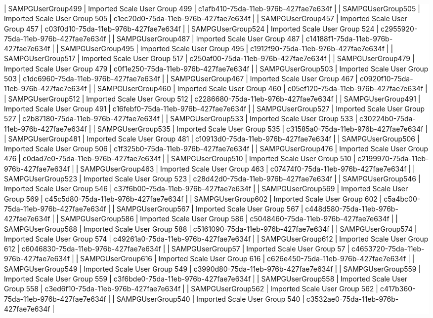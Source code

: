 | SAMPGUserGroup499 | Imported Scale User Group 499 | c1afb410-75da-11eb-976b-427fae7e634f |
| SAMPGUserGroup505 | Imported Scale User Group 505 | c1ec20d0-75da-11eb-976b-427fae7e634f |
| SAMPGUserGroup457 | Imported Scale User Group 457 | c03f0d10-75da-11eb-976b-427fae7e634f |
| SAMPGUserGroup524 | Imported Scale User Group 524 | c2955920-75da-11eb-976b-427fae7e634f |
| SAMPGUserGroup487 | Imported Scale User Group 487 | c14188f1-75da-11eb-976b-427fae7e634f |
| SAMPGUserGroup495 | Imported Scale User Group 495 | c1912f90-75da-11eb-976b-427fae7e634f |
| SAMPGUserGroup517 | Imported Scale User Group 517 | c250af00-75da-11eb-976b-427fae7e634f |
| SAMPGUserGroup479 | Imported Scale User Group 479 | c0f1e250-75da-11eb-976b-427fae7e634f |
| SAMPGUserGroup503 | Imported Scale User Group 503 | c1dc6960-75da-11eb-976b-427fae7e634f |
| SAMPGUserGroup467 | Imported Scale User Group 467 | c0920f10-75da-11eb-976b-427fae7e634f |
| SAMPGUserGroup460 | Imported Scale User Group 460 | c05ef120-75da-11eb-976b-427fae7e634f |
| SAMPGUserGroup512 | Imported Scale User Group 512 | c2286680-75da-11eb-976b-427fae7e634f |
| SAMPGUserGroup491 | Imported Scale User Group 491 | c16febf0-75da-11eb-976b-427fae7e634f |
| SAMPGUserGroup527 | Imported Scale User Group 527 | c2b87180-75da-11eb-976b-427fae7e634f |
| SAMPGUserGroup533 | Imported Scale User Group 533 | c30224b0-75da-11eb-976b-427fae7e634f |
| SAMPGUserGroup535 | Imported Scale User Group 535 | c31585a0-75da-11eb-976b-427fae7e634f |
| SAMPGUserGroup481 | Imported Scale User Group 481 | c10913d0-75da-11eb-976b-427fae7e634f |
| SAMPGUserGroup506 | Imported Scale User Group 506 | c1f325b0-75da-11eb-976b-427fae7e634f |
| SAMPGUserGroup476 | Imported Scale User Group 476 | c0dad7e0-75da-11eb-976b-427fae7e634f |
| SAMPGUserGroup510 | Imported Scale User Group 510 | c2199970-75da-11eb-976b-427fae7e634f |
| SAMPGUserGroup463 | Imported Scale User Group 463 | c07474f0-75da-11eb-976b-427fae7e634f |
| SAMPGUserGroup523 | Imported Scale User Group 523 | c28d42d0-75da-11eb-976b-427fae7e634f |
| SAMPGUserGroup546 | Imported Scale User Group 546 | c37f6b00-75da-11eb-976b-427fae7e634f |
| SAMPGUserGroup569 | Imported Scale User Group 569 | c45c5d80-75da-11eb-976b-427fae7e634f |
| SAMPGUserGroup602 | Imported Scale User Group 602 | c5a4bc00-75da-11eb-976b-427fae7e634f |
| SAMPGUserGroup567 | Imported Scale User Group 567 | c448d580-75da-11eb-976b-427fae7e634f |
| SAMPGUserGroup586 | Imported Scale User Group 586 | c5048460-75da-11eb-976b-427fae7e634f |
| SAMPGUserGroup588 | Imported Scale User Group 588 | c5161090-75da-11eb-976b-427fae7e634f |
| SAMPGUserGroup574 | Imported Scale User Group 574 | c49261a0-75da-11eb-976b-427fae7e634f |
| SAMPGUserGroup612 | Imported Scale User Group 612 | c6046830-75da-11eb-976b-427fae7e634f |
| SAMPGUserGroup57 | Imported Scale User Group 57 | c4653720-75da-11eb-976b-427fae7e634f |
| SAMPGUserGroup616 | Imported Scale User Group 616 | c626e450-75da-11eb-976b-427fae7e634f |
| SAMPGUserGroup549 | Imported Scale User Group 549 | c3990d80-75da-11eb-976b-427fae7e634f |
| SAMPGUserGroup559 | Imported Scale User Group 559 | c3f6bde0-75da-11eb-976b-427fae7e634f |
| SAMPGUserGroup558 | Imported Scale User Group 558 | c3ed6f10-75da-11eb-976b-427fae7e634f |
| SAMPGUserGroup562 | Imported Scale User Group 562 | c417b360-75da-11eb-976b-427fae7e634f |
| SAMPGUserGroup540 | Imported Scale User Group 540 | c3532ae0-75da-11eb-976b-427fae7e634f |